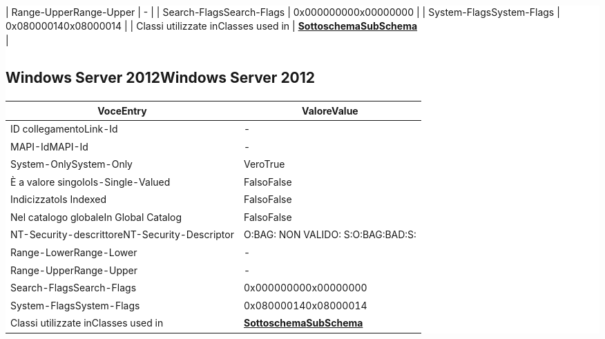 | <span data-ttu-id="0c5be-266">Range-Upper</span><span class="sxs-lookup"><span data-stu-id="0c5be-266">Range-Upper</span></span>            | \-                                          |
| <span data-ttu-id="0c5be-267">Search-Flags</span><span class="sxs-lookup"><span data-stu-id="0c5be-267">Search-Flags</span></span>           | <span data-ttu-id="0c5be-268">0x00000000</span><span class="sxs-lookup"><span data-stu-id="0c5be-268">0x00000000</span></span>                                  |
| <span data-ttu-id="0c5be-269">System-Flags</span><span class="sxs-lookup"><span data-stu-id="0c5be-269">System-Flags</span></span>           | <span data-ttu-id="0c5be-270">0x08000014</span><span class="sxs-lookup"><span data-stu-id="0c5be-270">0x08000014</span></span>                                  |
| <span data-ttu-id="0c5be-271">Classi utilizzate in</span><span class="sxs-lookup"><span data-stu-id="0c5be-271">Classes used in</span></span>        | [<span data-ttu-id="0c5be-272">**Sottoschema**</span><span class="sxs-lookup"><span data-stu-id="0c5be-272">**SubSchema**</span></span>](c-subschema.md)<br/> |



## <a name="windows-server-2012"></a><span data-ttu-id="0c5be-273">Windows Server 2012</span><span class="sxs-lookup"><span data-stu-id="0c5be-273">Windows Server 2012</span></span>



| <span data-ttu-id="0c5be-274">Voce</span><span class="sxs-lookup"><span data-stu-id="0c5be-274">Entry</span></span> | <span data-ttu-id="0c5be-275">Valore</span><span class="sxs-lookup"><span data-stu-id="0c5be-275">Value</span></span> |
|------------------------|---------------------------------------------|
| <span data-ttu-id="0c5be-276">ID collegamento</span><span class="sxs-lookup"><span data-stu-id="0c5be-276">Link-Id</span></span>                | \-                                          |
| <span data-ttu-id="0c5be-277">MAPI-Id</span><span class="sxs-lookup"><span data-stu-id="0c5be-277">MAPI-Id</span></span>                | \-                                          |
| <span data-ttu-id="0c5be-278">System-Only</span><span class="sxs-lookup"><span data-stu-id="0c5be-278">System-Only</span></span>            | <span data-ttu-id="0c5be-279">Vero</span><span class="sxs-lookup"><span data-stu-id="0c5be-279">True</span></span>                                        |
| <span data-ttu-id="0c5be-280">È a valore singolo</span><span class="sxs-lookup"><span data-stu-id="0c5be-280">Is-Single-Valued</span></span>       | <span data-ttu-id="0c5be-281">Falso</span><span class="sxs-lookup"><span data-stu-id="0c5be-281">False</span></span>                                       |
| <span data-ttu-id="0c5be-282">Indicizzato</span><span class="sxs-lookup"><span data-stu-id="0c5be-282">Is Indexed</span></span>             | <span data-ttu-id="0c5be-283">Falso</span><span class="sxs-lookup"><span data-stu-id="0c5be-283">False</span></span>                                       |
| <span data-ttu-id="0c5be-284">Nel catalogo globale</span><span class="sxs-lookup"><span data-stu-id="0c5be-284">In Global Catalog</span></span>      | <span data-ttu-id="0c5be-285">Falso</span><span class="sxs-lookup"><span data-stu-id="0c5be-285">False</span></span>                                       |
| <span data-ttu-id="0c5be-286">NT-Security-descrittore</span><span class="sxs-lookup"><span data-stu-id="0c5be-286">NT-Security-Descriptor</span></span> | <span data-ttu-id="0c5be-287">O:BAG: NON VALIDO: S:</span><span class="sxs-lookup"><span data-stu-id="0c5be-287">O:BAG:BAD:S:</span></span>                                |
| <span data-ttu-id="0c5be-288">Range-Lower</span><span class="sxs-lookup"><span data-stu-id="0c5be-288">Range-Lower</span></span>            | \-                                          |
| <span data-ttu-id="0c5be-289">Range-Upper</span><span class="sxs-lookup"><span data-stu-id="0c5be-289">Range-Upper</span></span>            | \-                                          |
| <span data-ttu-id="0c5be-290">Search-Flags</span><span class="sxs-lookup"><span data-stu-id="0c5be-290">Search-Flags</span></span>           | <span data-ttu-id="0c5be-291">0x00000000</span><span class="sxs-lookup"><span data-stu-id="0c5be-291">0x00000000</span></span>                                  |
| <span data-ttu-id="0c5be-292">System-Flags</span><span class="sxs-lookup"><span data-stu-id="0c5be-292">System-Flags</span></span>           | <span data-ttu-id="0c5be-293">0x08000014</span><span class="sxs-lookup"><span data-stu-id="0c5be-293">0x08000014</span></span>                                  |
| <span data-ttu-id="0c5be-294">Classi utilizzate in</span><span class="sxs-lookup"><span data-stu-id="0c5be-294">Classes used in</span></span>        | [<span data-ttu-id="0c5be-295">**Sottoschema**</span><span class="sxs-lookup"><span data-stu-id="0c5be-295">**SubSchema**</span></span>](c-subschema.md)<br/> |



 

 





